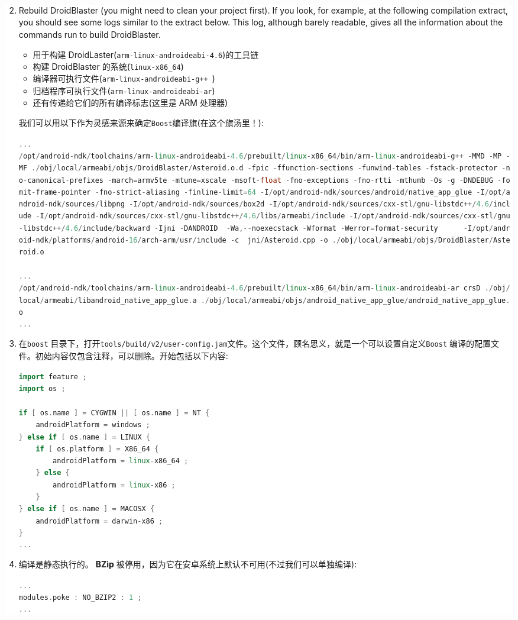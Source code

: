 2.  Rebuild DroidBlaster (you might need to clean your project first). If you look, for example, at the following compilation extract, you should see some logs similar to the extract below. This log, although barely readable, gives all the information about the commands run to build DroidBlaster.
    *   用于构建 DroidLaster(`arm-linux-androideabi-4.6`)的工具链
    *   构建 DroidBlaster 的系统(`linux-x86_64`)
    *   编译器可执行文件(`arm-linux-androideabi-g++ `)
    *   归档程序可执行文件(`arm-linux-androideabi-ar`)
    *   还有传递给它们的所有编译标志(这里是 ARM 处理器)

    我们可以用以下作为灵感来源来确定`Boost`编译旗(在这个旗汤里！):

    ```cpp
    ...
    /opt/android-ndk/toolchains/arm-linux-androideabi-4.6/prebuilt/linux-x86_64/bin/arm-linux-androideabi-g++ -MMD -MP -MF ./obj/local/armeabi/objs/DroidBlaster/Asteroid.o.d -fpic -ffunction-sections -funwind-tables -fstack-protector -no-canonical-prefixes -march=armv5te -mtune=xscale -msoft-float -fno-exceptions -fno-rtti -mthumb -Os -g -DNDEBUG -fomit-frame-pointer -fno-strict-aliasing -finline-limit=64 -I/opt/android-ndk/sources/android/native_app_glue -I/opt/android-ndk/sources/libpng -I/opt/android-ndk/sources/box2d -I/opt/android-ndk/sources/cxx-stl/gnu-libstdc++/4.6/include -I/opt/android-ndk/sources/cxx-stl/gnu-libstdc++/4.6/libs/armeabi/include -I/opt/android-ndk/sources/cxx-stl/gnu-libstdc++/4.6/include/backward -Ijni -DANDROID  -Wa,--noexecstack -Wformat -Werror=format-security      -I/opt/android-ndk/platforms/android-16/arch-arm/usr/include -c  jni/Asteroid.cpp -o ./obj/local/armeabi/objs/DroidBlaster/Asteroid.o

    ...
    /opt/android-ndk/toolchains/arm-linux-androideabi-4.6/prebuilt/linux-x86_64/bin/arm-linux-androideabi-ar crsD ./obj/local/armeabi/libandroid_native_app_glue.a ./obj/local/armeabi/objs/android_native_app_glue/android_native_app_glue.o
    ...
    ```

3.  在`boost` 目录下，打开`tools/build/v2/user-config.jam`文件。这个文件，顾名思义，就是一个可以设置自定义`Boost` 编译的配置文件。初始内容仅包含注释，可以删除。开始包括以下内容:

    ```cpp
    import feature ;
    import os ;

    if [ os.name ] = CYGWIN || [ os.name ] = NT {
        androidPlatform = windows ;
    } else if [ os.name ] = LINUX {
        if [ os.platform ] = X86_64 {
            androidPlatform = linux-x86_64 ;
        } else {
            androidPlatform = linux-x86 ;
        }
    } else if [ os.name ] = MACOSX {
        androidPlatform = darwin-x86 ;
    }
    ...
    ```

4.  编译是静态执行的。 **BZip** 被停用，因为它在安卓系统上默认不可用(不过我们可以单独编译):

    ```cpp
    ...
    modules.poke : NO_BZIP2 : 1 ;
    ...
    ```
